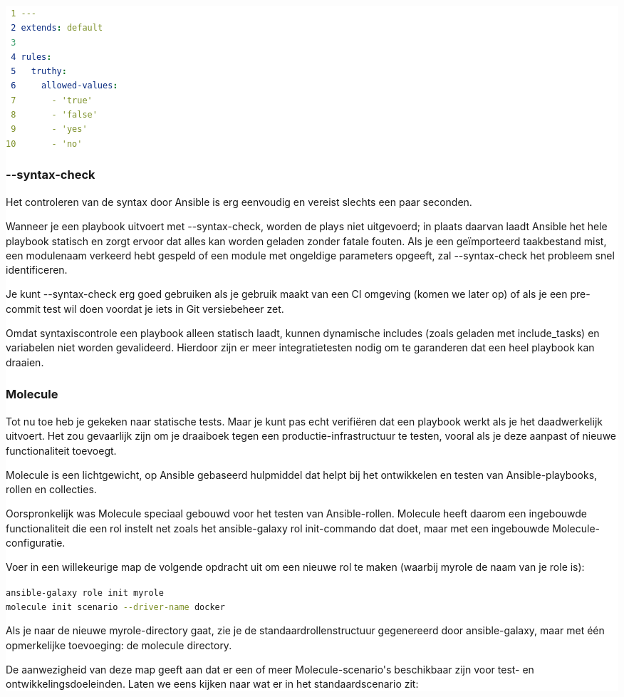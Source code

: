 ```yaml
 1 ---
 2 extends: default
 3 
 4 rules:
 5   truthy:
 6     allowed-values:
 7       - 'true'
 8       - 'false'
 9       - 'yes'
10       - 'no'
```

### --syntax-check

Het controleren van de syntax door Ansible is erg eenvoudig en vereist slechts een paar seconden.

Wanneer je een playbook uitvoert met --syntax-check, worden de plays niet uitgevoerd; in plaats daarvan laadt Ansible het hele playbook statisch en zorgt ervoor dat alles kan worden geladen zonder fatale fouten. Als je een geïmporteerd taakbestand mist, een modulenaam verkeerd hebt gespeld of een module met ongeldige parameters opgeeft, zal --syntax-check het probleem snel identificeren.

Je kunt --syntax-check erg goed gebruiken als je gebruik maakt van een CI omgeving (komen we later op) of als je een pre-commit test wil doen voordat je iets in Git versiebeheer zet.

Omdat syntaxiscontrole een playbook alleen statisch laadt, kunnen dynamische includes (zoals geladen met include_tasks) en variabelen niet worden gevalideerd. Hierdoor zijn er meer integratietesten nodig om te garanderen dat een heel playbook kan draaien.


### Molecule

Tot nu toe heb je gekeken naar statische tests. Maar je kunt pas echt verifiëren dat een playbook werkt als je het daadwerkelijk uitvoert.
Het zou gevaarlijk zijn om je draaiboek tegen een productie-infrastructuur te testen, vooral als je deze aanpast of nieuwe functionaliteit toevoegt.

Molecule is een lichtgewicht, op Ansible gebaseerd hulpmiddel dat helpt bij het ontwikkelen en testen van Ansible-playbooks, rollen en collecties.

Oorspronkelijk was Molecule speciaal gebouwd voor het testen van Ansible-rollen. Molecule heeft daarom een ingebouwde functionaliteit die een rol instelt net zoals het ansible-galaxy rol init-commando dat doet, maar met een ingebouwde Molecule-configuratie.


Voer in een willekeurige map de volgende opdracht uit om een nieuwe rol te maken (waarbij myrole de naam van je role is):

```bash
ansible-galaxy role init myrole
molecule init scenario --driver-name docker
```

Als je naar de nieuwe myrole-directory gaat, zie je de standaardrollenstructuur gegenereerd door ansible-galaxy, maar met één opmerkelijke toevoeging: de molecule directory.

De aanwezigheid van deze map geeft aan dat er een of meer Molecule-scenario's beschikbaar zijn voor test- en ontwikkelingsdoeleinden. Laten we eens kijken naar wat er in het standaardscenario zit:
